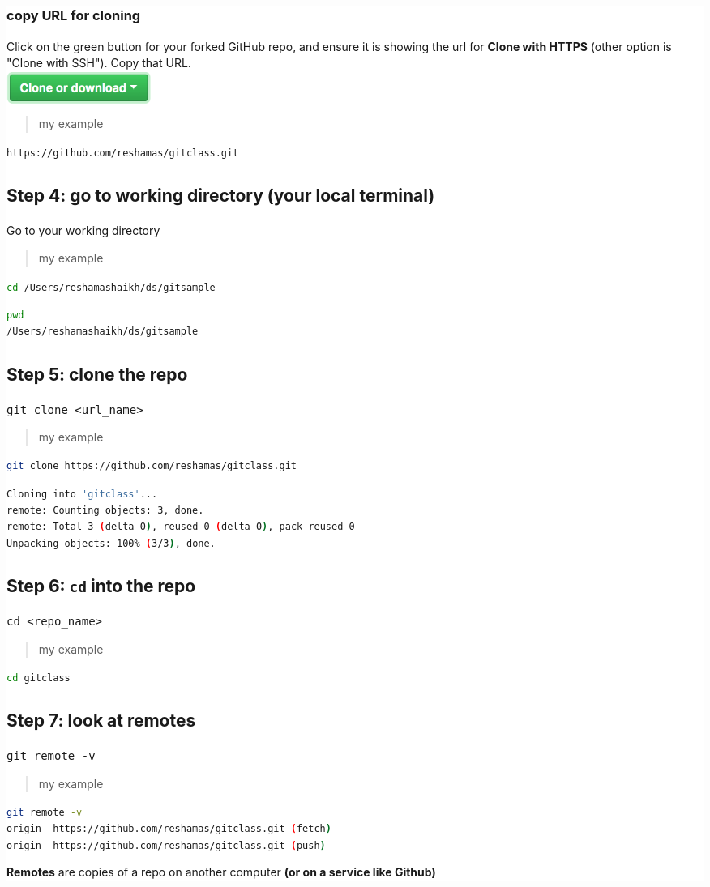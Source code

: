 ### copy URL for cloning

Click on the green button for your forked GitHub repo, and ensure it is showing the url for **Clone with HTTPS**  (other option is "Clone with SSH").  Copy that URL.    <br> 
<img src="../images/github_clone_button.png" align="left" height="40" width="180" >   <br> <br>
    
>my example  
```text
https://github.com/reshamas/gitclass.git
```

## Step 4:  go to working directory (your local terminal)
Go to your working directory  
>my example
```bash
cd /Users/reshamashaikh/ds/gitsample
```
```bash
pwd
/Users/reshamashaikh/ds/gitsample
```  

## Step 5:  clone the repo  
<kbd> git clone <url_name> </kbd> 
>my example
```bash
git clone https://github.com/reshamas/gitclass.git
```
```bash
Cloning into 'gitclass'...
remote: Counting objects: 3, done.
remote: Total 3 (delta 0), reused 0 (delta 0), pack-reused 0
Unpacking objects: 100% (3/3), done.
```

## Step 6:  `cd` into the repo
<kbd> cd <repo_name> </kbd>
>my example
```bash
cd gitclass 
```

## Step 7:  look at remotes
<kbd> git remote -v </kbd>
>my example
```bash
git remote -v
origin	https://github.com/reshamas/gitclass.git (fetch)
origin	https://github.com/reshamas/gitclass.git (push)
```
**Remotes** are copies of a repo on another computer **(or on a service like Github)**  
